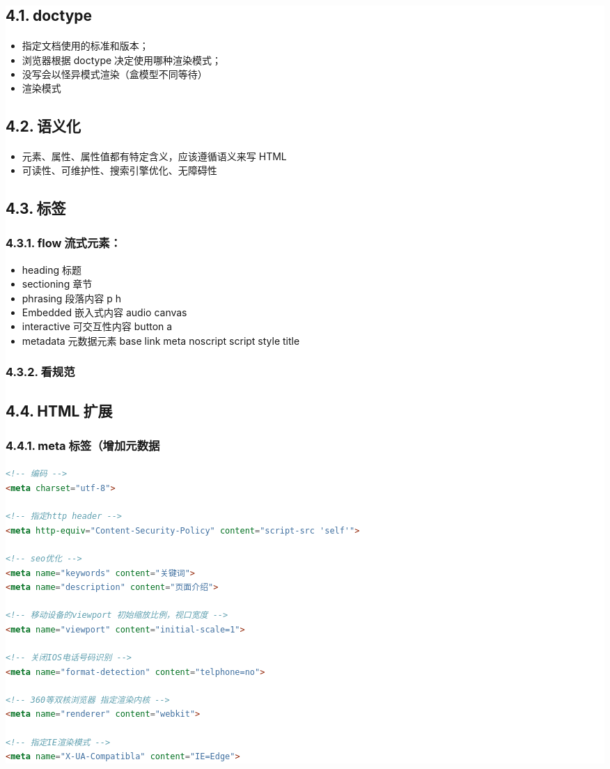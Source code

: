 ## 4.1. doctype

-   指定文档使用的标准和版本；
-   浏览器根据 doctype 决定使用哪种渲染模式；
-   没写会以怪异模式渲染（盒模型不同等待）
-   渲染模式

## 4.2. 语义化

-   元素、属性、属性值都有特定含义，应该遵循语义来写 HTML
-   可读性、可维护性、搜索引擎优化、无障碍性

## 4.3. 标签

### 4.3.1. flow 流式元素：

-   heading 标题
-   sectioning 章节
-   phrasing 段落内容 p h
-   Embedded 嵌入式内容 audio canvas
-   interactive 可交互性内容 button a
-   metadata 元数据元素 base link meta noscript script style title

### 4.3.2. 看规范

## 4.4. HTML 扩展

### 4.4.1. meta 标签（增加元数据

```HTML
<!-- 编码 -->
<meta charset="utf-8">

<!-- 指定http header -->
<meta http-equiv="Content-Security-Policy" content="script-src 'self'">

<!-- seo优化 -->
<meta name="keywords" content="关键词">
<meta name="description" content="页面介绍">

<!-- 移动设备的viewport 初始缩放比例，视口宽度 -->
<meta name="viewport" content="initial-scale=1">

<!-- 关闭IOS电话号码识别 -->
<meta name="format-detection" content="telphone=no">

<!-- 360等双核浏览器 指定渲染内核 -->
<meta name="renderer" content="webkit">

<!-- 指定IE渲染模式 -->
<meta name="X-UA-Compatibla" content="IE=Edge">
```
